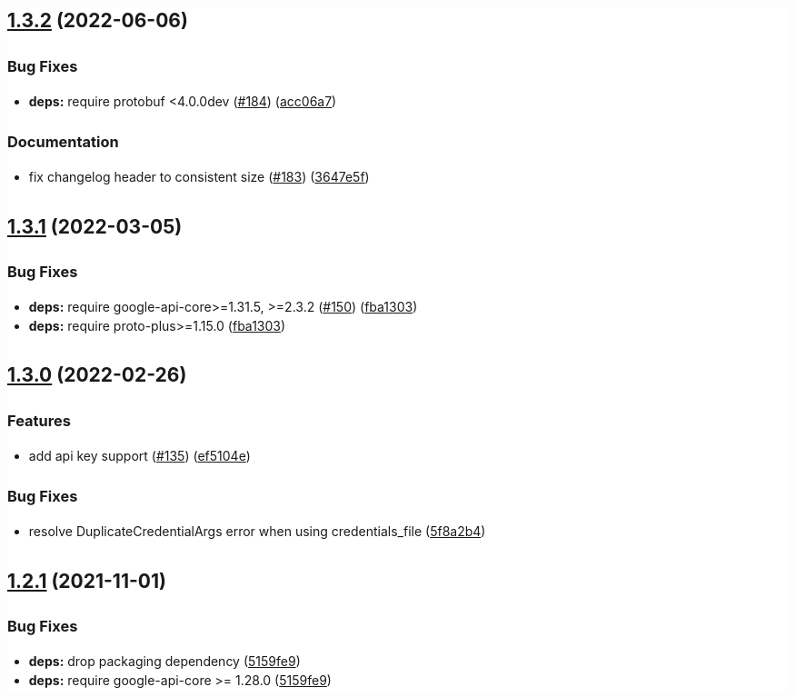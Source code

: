## [1.3.2](https://github.com/googleapis/python-memcache/compare/v1.3.1...v1.3.2) (2022-06-06)


### Bug Fixes

* **deps:** require protobuf <4.0.0dev ([#184](https://github.com/googleapis/python-memcache/issues/184)) ([acc06a7](https://github.com/googleapis/python-memcache/commit/acc06a7c8564d272617a66456ac2a002b463443f))


### Documentation

* fix changelog header to consistent size ([#183](https://github.com/googleapis/python-memcache/issues/183)) ([3647e5f](https://github.com/googleapis/python-memcache/commit/3647e5f70d1d43e388d25f11fee9d730c453732d))

## [1.3.1](https://github.com/googleapis/python-memcache/compare/v1.3.0...v1.3.1) (2022-03-05)


### Bug Fixes

* **deps:** require google-api-core>=1.31.5, >=2.3.2 ([#150](https://github.com/googleapis/python-memcache/issues/150)) ([fba1303](https://github.com/googleapis/python-memcache/commit/fba130344bb07512d8fc0355c2c2da158d9be8ff))
* **deps:** require proto-plus>=1.15.0 ([fba1303](https://github.com/googleapis/python-memcache/commit/fba130344bb07512d8fc0355c2c2da158d9be8ff))

## [1.3.0](https://github.com/googleapis/python-memcache/compare/v1.2.1...v1.3.0) (2022-02-26)


### Features

* add api key support ([#135](https://github.com/googleapis/python-memcache/issues/135)) ([ef5104e](https://github.com/googleapis/python-memcache/commit/ef5104e0922d980c0023b65665f29f27c14cddcc))


### Bug Fixes

* resolve DuplicateCredentialArgs error when using credentials_file ([5f8a2b4](https://github.com/googleapis/python-memcache/commit/5f8a2b4fe5fcc0c4a2be6b9f8529f4ceacbf6421))

## [1.2.1](https://www.github.com/googleapis/python-memcache/compare/v1.2.0...v1.2.1) (2021-11-01)


### Bug Fixes

* **deps:** drop packaging dependency ([5159fe9](https://www.github.com/googleapis/python-memcache/commit/5159fe99b200979b54ce76633a7b8cda87931eee))
* **deps:** require google-api-core >= 1.28.0 ([5159fe9](https://www.github.com/googleapis/python-memcache/commit/5159fe99b200979b54ce76633a7b8cda87931eee))
